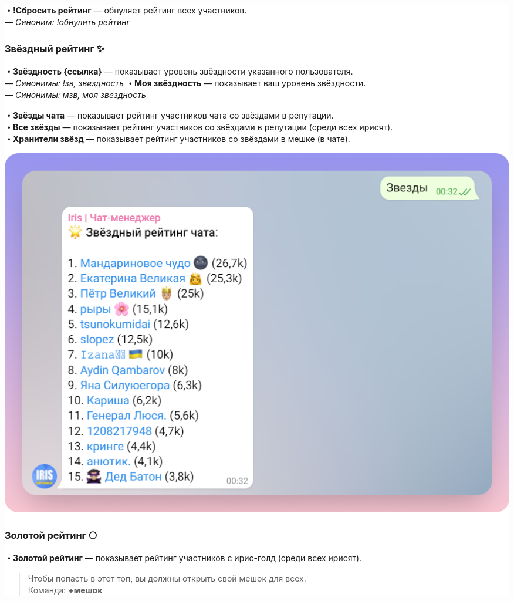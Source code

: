**・!Сбросить рейтинг** — обнуляет рейтинг всех участников.  
_— Синоним: !обнулить рейтинг_

### Звёздный рейтинг ✨

**・Звёздность {ссылка}** — показывает уровень звёздности указанного пользователя.  
_— Синонимы: !зв, звездность_ **・Моя звёздность** — показывает ваш уровень звёздности.  
_— Синонимы: мзв, моя звездность_

**・Звёзды чата** — показывает рейтинг участников чата со звёздами в репутации.  
**・Все звёзды** — показывает рейтинг участников со звёздами в репутации (среди всех ирисят).  
**・Хранители звёзд** — показывает рейтинг участников со звёздами в мешке (в чате).

![Image](img/88f74c91-34a5-4ffe-a698-b4f33c3f15a6.png)

### Золотой рейтинг 🌕

**・Золотой рейтинг** — показывает рейтинг участников с ирис-голд (среди всех ирисят).

> Чтобы попасть в этот топ, вы должны открыть свой мешок для всех.  
> Команда: **+мешок**
